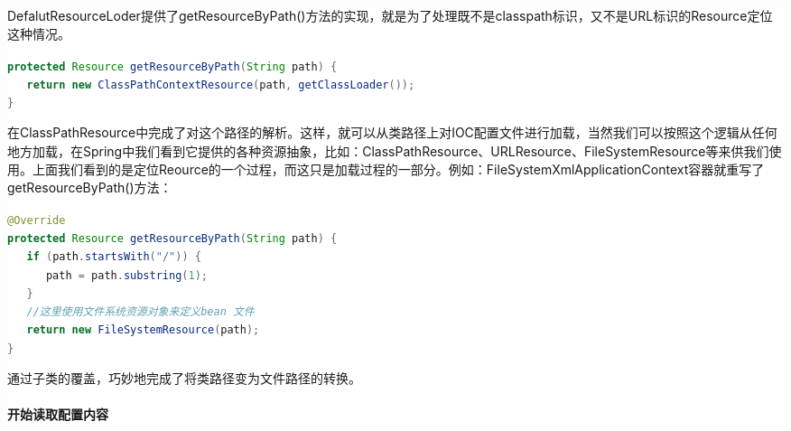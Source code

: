 DefalutResourceLoder提供了getResourceByPath()方法的实现，就是为了处理既不是classpath标识，又不是URL标识的Resource定位这种情况。

```java
protected Resource getResourceByPath(String path) {
   return new ClassPathContextResource(path, getClassLoader());
}
```

在ClassPathResource中完成了对这个路径的解析。这样，就可以从类路径上对IOC配置文件进行加载，当然我们可以按照这个逻辑从任何地方加载，在Spring中我们看到它提供的各种资源抽象，比如：ClassPathResource、URLResource、FileSystemResource等来供我们使用。上面我们看到的是定位Reource的一个过程，而这只是加载过程的一部分。例如：FileSystemXmlApplicationContext容器就重写了getResourceByPath()方法：

```java
@Override
protected Resource getResourceByPath(String path) {
   if (path.startsWith("/")) {
      path = path.substring(1);
   }
   //这里使用文件系统资源对象来定义bean 文件
   return new FileSystemResource(path);
}
```

通过子类的覆盖，巧妙地完成了将类路径变为文件路径的转换。

#### 开始读取配置内容